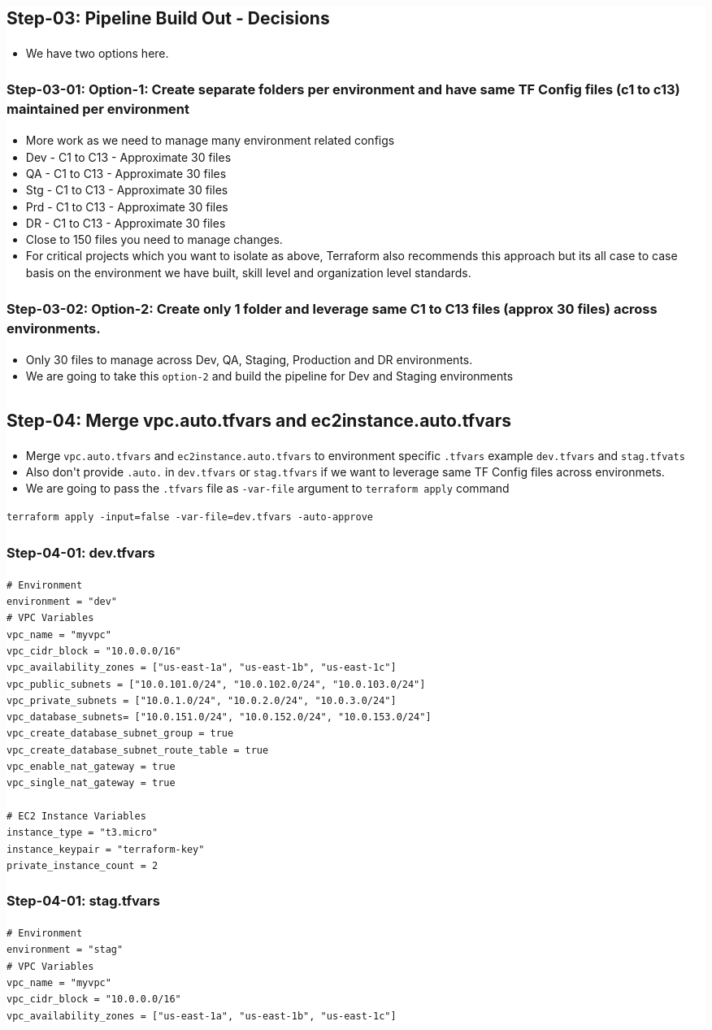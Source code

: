 ## Step-03: Pipeline Build Out - Decisions
- We have two options here.
### Step-03-01: Option-1: Create separate folders per environment and have same TF Config files (c1 to c13) maintained per environment
  - More work as we need to manage many environment related configs
  - Dev - C1 to C13 - Approximate 30 files
  - QA - C1 to C13 - Approximate 30 files
  - Stg - C1 to C13 - Approximate 30 files  
  - Prd - C1 to C13 - Approximate 30 files  
  - DR - C1 to C13 - Approximate 30 files 
- Close to 150 files you need to manage changes. 
- For critical projects which you want to isolate as above, Terraform also recommends this approach but its all case to case basis on the environment we have built, skill  level and organization level standards.

### Step-03-02: Option-2: Create only 1 folder and leverage same C1 to C13 files (approx 30 files) across environments. 
  - Only 30 files to manage across Dev, QA, Staging, Production and DR environments.
  - We are going to take this `option-2` and build the pipeline for Dev and Staging environments 

## Step-04: Merge vpc.auto.tfvars and ec2instance.auto.tfvars 
- Merge `vpc.auto.tfvars` and `ec2instance.auto.tfvars` to environment specific `.tfvars` example `dev.tfvars` and `stag.tfvats`
- Also don't provide `.auto.` in `dev.tfvars` or `stag.tfvars` if we want to leverage same TF Config files across environmets.
- We are going to pass the `.tfvars` file as `-var-file` argument to `terraform apply` command
```t
terraform apply -input=false -var-file=dev.tfvars -auto-approve  
```
### Step-04-01: dev.tfvars
```t
# Environment
environment = "dev"
# VPC Variables
vpc_name = "myvpc"
vpc_cidr_block = "10.0.0.0/16"
vpc_availability_zones = ["us-east-1a", "us-east-1b", "us-east-1c"]
vpc_public_subnets = ["10.0.101.0/24", "10.0.102.0/24", "10.0.103.0/24"]
vpc_private_subnets = ["10.0.1.0/24", "10.0.2.0/24", "10.0.3.0/24"]
vpc_database_subnets= ["10.0.151.0/24", "10.0.152.0/24", "10.0.153.0/24"]
vpc_create_database_subnet_group = true 
vpc_create_database_subnet_route_table = true   
vpc_enable_nat_gateway = true  
vpc_single_nat_gateway = true

# EC2 Instance Variables
instance_type = "t3.micro"
instance_keypair = "terraform-key"
private_instance_count = 2
```
### Step-04-01: stag.tfvars
```t
# Environment
environment = "stag"
# VPC Variables
vpc_name = "myvpc"
vpc_cidr_block = "10.0.0.0/16"
vpc_availability_zones = ["us-east-1a", "us-east-1b", "us-east-1c"]
```